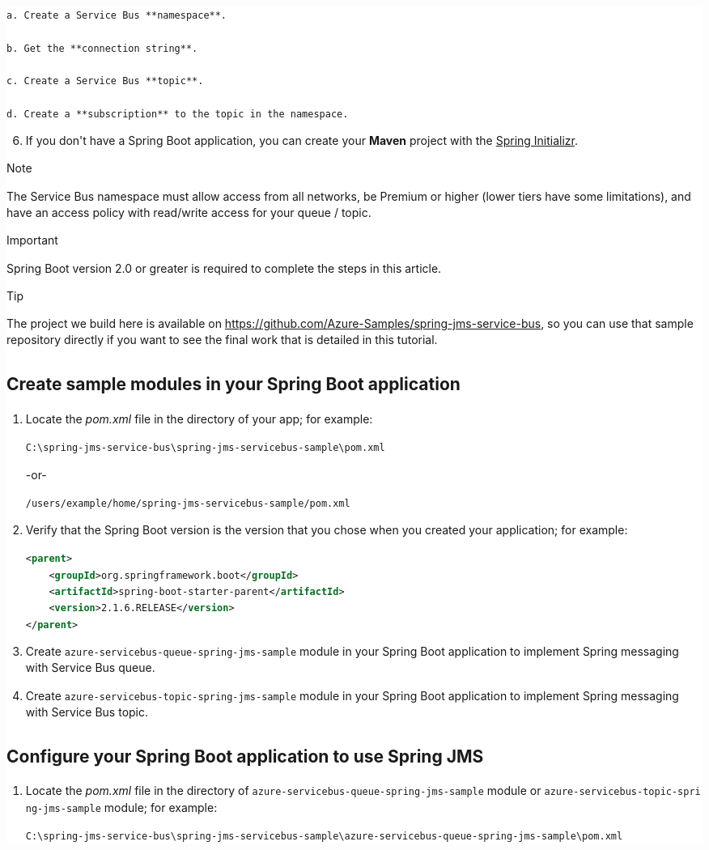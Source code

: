     a. Create a Service Bus **namespace**.

    b. Get the **connection string**.

    c. Create a Service Bus **topic**.

    d. Create a **subscription** to the topic in the namespace.

6. If you don't have a Spring Boot application, you can create your **Maven** project with the [Spring Initializr](https://start.spring.io/).

> [!NOTE]
The Service Bus namespace must allow access from all networks, be Premium or higher (lower tiers have some limitations), and have an access policy with read/write access for your queue / topic.

> [!IMPORTANT]
> Spring Boot version 2.0 or greater is required to complete the steps in this article.

> [!TIP]
> The project we build here is available on <https://github.com/Azure-Samples/spring-jms-service-bus>, so you can use that sample repository directly if you want to see the final work that is detailed in this tutorial.

## Create sample modules in your Spring Boot application

1. Locate the *pom.xml* file in the directory of your app; for example:

    `C:\spring-jms-service-bus\spring-jms-servicebus-sample\pom.xml`

    -or-

    `/users/example/home/spring-jms-servicebus-sample/pom.xml`

2. Verify that the Spring Boot version is the version that you chose when you created your application; for example:

    ```xml
    <parent>
        <groupId>org.springframework.boot</groupId>
        <artifactId>spring-boot-starter-parent</artifactId>
        <version>2.1.6.RELEASE</version>
    </parent>
    ```

3. Create `azure-servicebus-queue-spring-jms-sample` module in your Spring Boot application to implement Spring messaging with Service Bus queue.

4. Create `azure-servicebus-topic-spring-jms-sample` module in your Spring Boot application to implement Spring messaging with Service Bus topic.

## Configure your Spring Boot application to use Spring JMS

1. Locate the *pom.xml* file in the directory of `azure-servicebus-queue-spring-jms-sample` module or `azure-servicebus-topic-spring-jms-sample` module; for example:

    `C:\spring-jms-service-bus\spring-jms-servicebus-sample\azure-servicebus-queue-spring-jms-sample\pom.xml`
